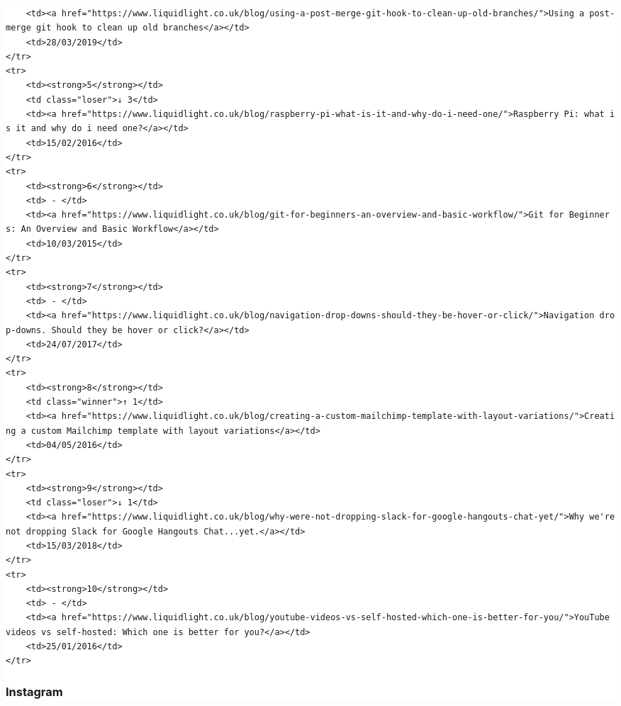 		<td><a href="https://www.liquidlight.co.uk/blog/using-a-post-merge-git-hook-to-clean-up-old-branches/">Using a post-merge git hook to clean up old branches</a></td>
		<td>28/03/2019</td>
	</tr>
	<tr>
		<td><strong>5</strong></td>
		<td class="loser">↓ 3</td>
		<td><a href="https://www.liquidlight.co.uk/blog/raspberry-pi-what-is-it-and-why-do-i-need-one/">Raspberry Pi: what is it and why do i need one?</a></td>
		<td>15/02/2016</td>
	</tr>
	<tr>
		<td><strong>6</strong></td>
		<td> - </td>
		<td><a href="https://www.liquidlight.co.uk/blog/git-for-beginners-an-overview-and-basic-workflow/">Git for Beginners: An Overview and Basic Workflow</a></td>
		<td>10/03/2015</td>
	</tr>
	<tr>
		<td><strong>7</strong></td>
		<td> - </td>
		<td><a href="https://www.liquidlight.co.uk/blog/navigation-drop-downs-should-they-be-hover-or-click/">Navigation drop-downs. Should they be hover or click?</a></td>
		<td>24/07/2017</td>
	</tr>
	<tr>
		<td><strong>8</strong></td>
		<td class="winner">↑ 1</td>
		<td><a href="https://www.liquidlight.co.uk/blog/creating-a-custom-mailchimp-template-with-layout-variations/">Creating a custom Mailchimp template with layout variations</a></td>
		<td>04/05/2016</td>
	</tr>
	<tr>
		<td><strong>9</strong></td>
		<td class="loser">↓ 1</td>
		<td><a href="https://www.liquidlight.co.uk/blog/why-were-not-dropping-slack-for-google-hangouts-chat-yet/">Why we're not dropping Slack for Google Hangouts Chat...yet.</a></td>
		<td>15/03/2018</td>
	</tr>
	<tr>
		<td><strong>10</strong></td>
		<td> - </td>
		<td><a href="https://www.liquidlight.co.uk/blog/youtube-videos-vs-self-hosted-which-one-is-better-for-you/">YouTube videos vs self-hosted: Which one is better for you?</a></td>
		<td>25/01/2016</td>
	</tr>
</table>



### Instagram

